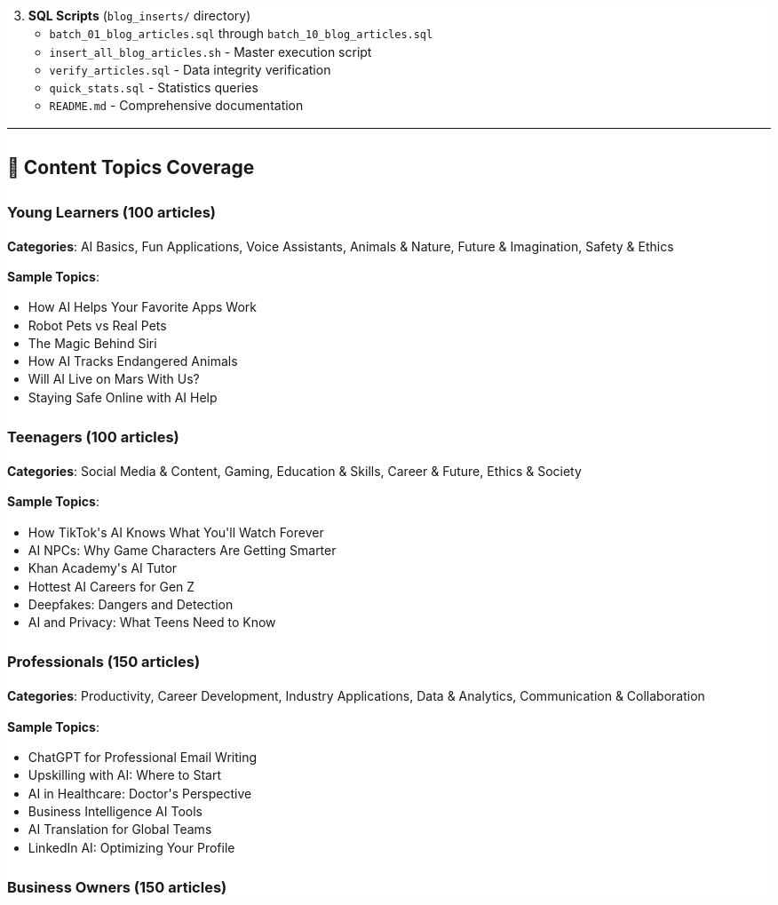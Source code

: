 3. **SQL Scripts** (`blog_inserts/` directory)
   - `batch_01_blog_articles.sql` through `batch_10_blog_articles.sql`
   - `insert_all_blog_articles.sh` - Master execution script
   - `verify_articles.sql` - Data integrity verification
   - `quick_stats.sql` - Statistics queries
   - `README.md` - Comprehensive documentation

---

## 🎯 Content Topics Coverage

### Young Learners (100 articles)

**Categories**: AI Basics, Fun Applications, Voice Assistants, Animals & Nature, Future &
Imagination, Safety & Ethics

**Sample Topics**:

- How AI Helps Your Favorite Apps Work
- Robot Pets vs Real Pets
- The Magic Behind Siri
- How AI Tracks Endangered Animals
- Will AI Live on Mars With Us?
- Staying Safe Online with AI Help

### Teenagers (100 articles)

**Categories**: Social Media & Content, Gaming, Education & Skills, Career & Future, Ethics &
Society

**Sample Topics**:

- How TikTok's AI Knows What You'll Watch Forever
- AI NPCs: Why Game Characters Are Getting Smarter
- Khan Academy's AI Tutor
- Hottest AI Careers for Gen Z
- Deepfakes: Dangers and Detection
- AI and Privacy: What Teens Need to Know

### Professionals (150 articles)

**Categories**: Productivity, Career Development, Industry Applications, Data & Analytics,
Communication & Collaboration

**Sample Topics**:

- ChatGPT for Professional Email Writing
- Upskilling with AI: Where to Start
- AI in Healthcare: Doctor's Perspective
- Business Intelligence AI Tools
- AI Translation for Global Teams
- LinkedIn AI: Optimizing Your Profile

### Business Owners (150 articles)
